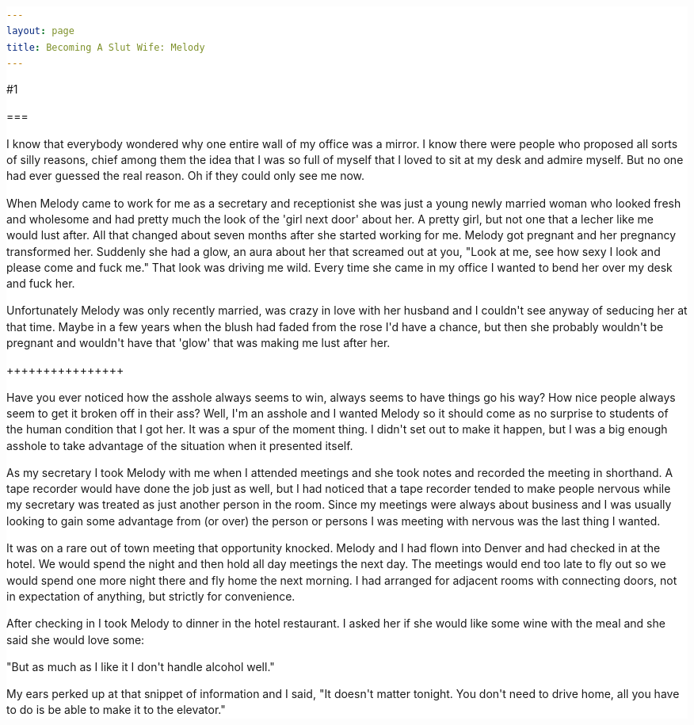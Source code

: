 ```yaml
---
layout: page
title: Becoming A Slut Wife: Melody
---
```

#1 

===

I know that everybody wondered why one entire wall of my office was a mirror. I know there were people who proposed all sorts of silly reasons, chief among them the idea that I was so full of myself that I loved to sit at my desk and admire myself. But no one had ever guessed the real reason. Oh if they could only see me now. 

When Melody came to work for me as a secretary and receptionist she was just a young newly married woman who looked fresh and wholesome and had pretty much the look of the 'girl next door' about her. A pretty girl, but not one that a lecher like me would lust after. All that changed about seven months after she started working for me. Melody got pregnant and her pregnancy transformed her. Suddenly she had a glow, an aura about her that screamed out at you, "Look at me, see how sexy I look and please come and fuck me." That look was driving me wild. Every time she came in my office I wanted to bend her over my desk and fuck her. 

Unfortunately Melody was only recently married, was crazy in love with her husband and I couldn't see anyway of seducing her at that time. Maybe in a few years when the blush had faded from the rose I'd have a chance, but then she probably wouldn't be pregnant and wouldn't have that 'glow' that was making me lust after her. 

++++++++++++++++ 

Have you ever noticed how the asshole always seems to win, always seems to have things go his way? How nice people always seem to get it broken off in their ass? Well, I'm an asshole and I wanted Melody so it should come as no surprise to students of the human condition that I got her. It was a spur of the moment thing. I didn't set out to make it happen, but I was a big enough asshole to take advantage of the situation when it presented itself. 

As my secretary I took Melody with me when I attended meetings and she took notes and recorded the meeting in shorthand. A tape recorder would have done the job just as well, but I had noticed that a tape recorder tended to make people nervous while my secretary was treated as just another person in the room. Since my meetings were always about business and I was usually looking to gain some advantage from (or over) the person or persons I was meeting with nervous was the last thing I wanted. 

It was on a rare out of town meeting that opportunity knocked. Melody and I had flown into Denver and had checked in at the hotel. We would spend the night and then hold all day meetings the next day. The meetings would end too late to fly out so we would spend one more night there and fly home the next morning. I had arranged for adjacent rooms with connecting doors, not in expectation of anything, but strictly for convenience. 

After checking in I took Melody to dinner in the hotel restaurant. I asked her if she would like some wine with the meal and she said she would love some: 

"But as much as I like it I don't handle alcohol well." 

My ears perked up at that snippet of information and I said, "It doesn't matter tonight. You don't need to drive home, all you have to do is be able to make it to the elevator." 
